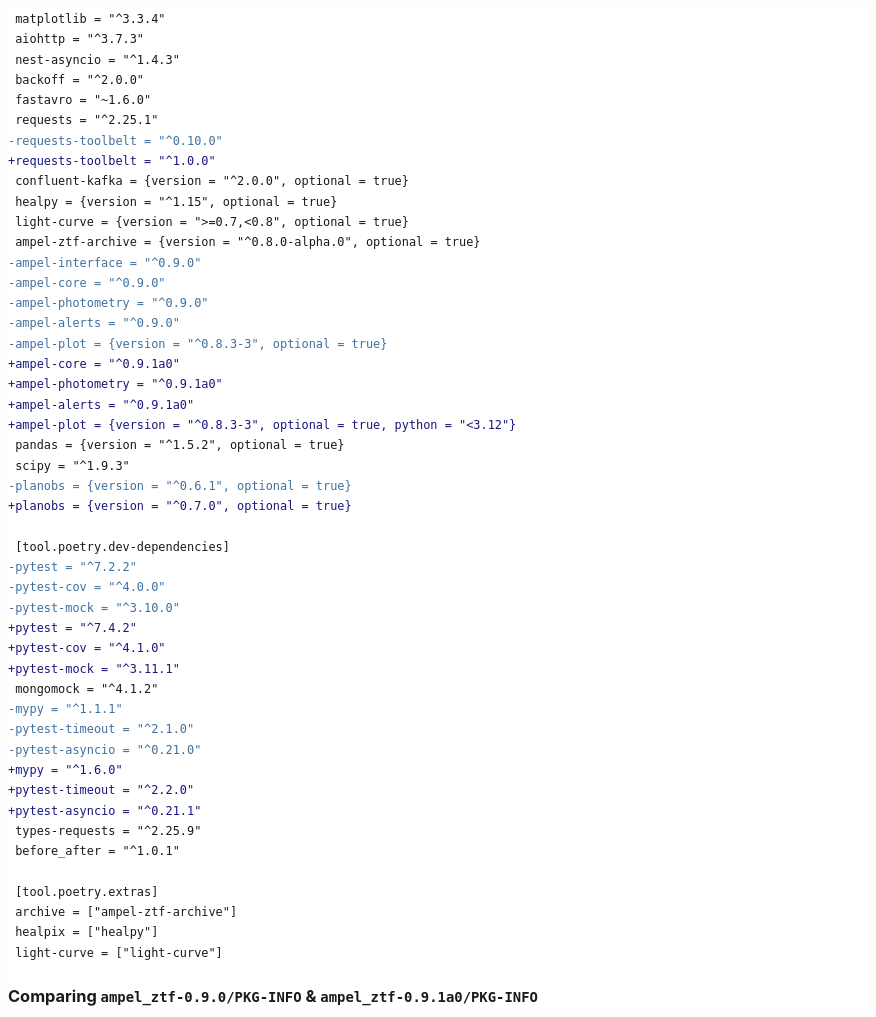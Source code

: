 ```diff
 matplotlib = "^3.3.4"
 aiohttp = "^3.7.3"
 nest-asyncio = "^1.4.3"
 backoff = "^2.0.0"
 fastavro = "~1.6.0"
 requests = "^2.25.1"
-requests-toolbelt = "^0.10.0"
+requests-toolbelt = "^1.0.0"
 confluent-kafka = {version = "^2.0.0", optional = true}
 healpy = {version = "^1.15", optional = true}
 light-curve = {version = ">=0.7,<0.8", optional = true}
 ampel-ztf-archive = {version = "^0.8.0-alpha.0", optional = true}
-ampel-interface = "^0.9.0"
-ampel-core = "^0.9.0"
-ampel-photometry = "^0.9.0"
-ampel-alerts = "^0.9.0"
-ampel-plot = {version = "^0.8.3-3", optional = true}
+ampel-core = "^0.9.1a0"
+ampel-photometry = "^0.9.1a0"
+ampel-alerts = "^0.9.1a0"
+ampel-plot = {version = "^0.8.3-3", optional = true, python = "<3.12"}
 pandas = {version = "^1.5.2", optional = true}
 scipy = "^1.9.3"
-planobs = {version = "^0.6.1", optional = true}
+planobs = {version = "^0.7.0", optional = true}
 
 [tool.poetry.dev-dependencies]
-pytest = "^7.2.2"
-pytest-cov = "^4.0.0"
-pytest-mock = "^3.10.0"
+pytest = "^7.4.2"
+pytest-cov = "^4.1.0"
+pytest-mock = "^3.11.1"
 mongomock = "^4.1.2"
-mypy = "^1.1.1"
-pytest-timeout = "^2.1.0"
-pytest-asyncio = "^0.21.0"
+mypy = "^1.6.0"
+pytest-timeout = "^2.2.0"
+pytest-asyncio = "^0.21.1"
 types-requests = "^2.25.9"
 before_after = "^1.0.1"
 
 [tool.poetry.extras]
 archive = ["ampel-ztf-archive"]
 healpix = ["healpy"]
 light-curve = ["light-curve"]
```

### Comparing `ampel_ztf-0.9.0/PKG-INFO` & `ampel_ztf-0.9.1a0/PKG-INFO`
